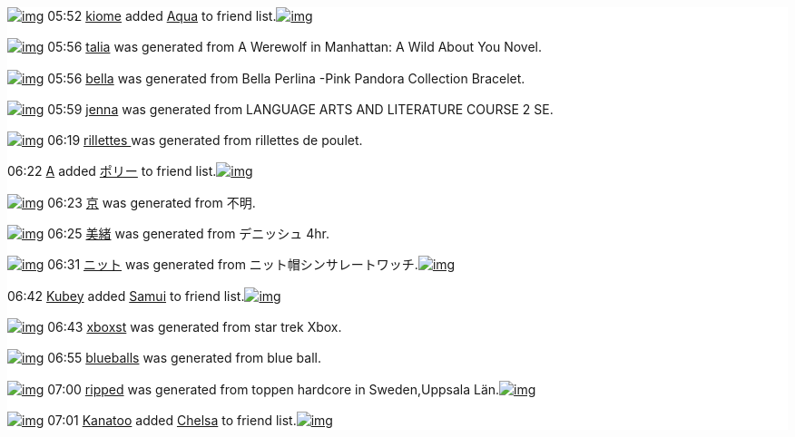 [![img](http://www.deviantsart.com/3ebmsaq.jpeg)](http://www.barcodekanojo.com/user/497546/kiome) 05:52 [kiome](http://www.barcodekanojo.com/user/497546/kiome) added [Aqua](http://www.barcodekanojo.com/kanojo/35387/Aqua) to friend list.[![img](http://www.deviantsart.com/34k5onj.png)](http://www.barcodekanojo.com/kanojo/35387/Aqua) 

[![img](http://www.deviantsart.com/39nnd10.png)](http://www.barcodekanojo.com/kanojo/3184951/talia) 05:56 [talia](http://www.barcodekanojo.com/kanojo/3184951/talia) was generated from A Werewolf in Manhattan: A Wild About You Novel.

[![img](http://www.deviantsart.com/2ofrna.png)](http://www.barcodekanojo.com/kanojo/3184952/bella) 05:56 [bella](http://www.barcodekanojo.com/kanojo/3184952/bella) was generated from Bella Perlina -Pink Pandora Collection Bracelet.

[![img](http://www.deviantsart.com/luum97.png)](http://www.barcodekanojo.com/kanojo/3184953/jenna) 05:59 [jenna](http://www.barcodekanojo.com/kanojo/3184953/jenna) was generated from LANGUAGE ARTS AND LITERATURE COURSE 2 SE.

[![img](http://www.deviantsart.com/178cah6.png)](http://www.barcodekanojo.com/kanojo/3184954/rillettes%20) 06:19 [rillettes ](http://www.barcodekanojo.com/kanojo/3184954/rillettes%20) was generated from rillettes de poulet.

06:22 [A](http://www.barcodekanojo.com/user/497791/A) added [ポリー](http://www.barcodekanojo.com/kanojo/209484/%E3%83%9D%E3%83%AA%E3%83%BC) to friend list.[![img](http://www.deviantsart.com/1i9t5rl.png)](http://www.barcodekanojo.com/kanojo/209484/%E3%83%9D%E3%83%AA%E3%83%BC) 

[![img](http://www.deviantsart.com/36tasli.png)](http://www.barcodekanojo.com/kanojo/3184955/%E4%BA%AC) 06:23 [京](http://www.barcodekanojo.com/kanojo/3184955/%E4%BA%AC) was generated from 不明.

[![img](http://www.deviantsart.com/2g9cnuq.png)](http://www.barcodekanojo.com/kanojo/3184956/%E7%BE%8E%E7%B7%92) 06:25 [美緒](http://www.barcodekanojo.com/kanojo/3184956/%E7%BE%8E%E7%B7%92) was generated from デニッシュ 4hr.

[![img](http://www.deviantsart.com/3b0bg42.png)](http://www.barcodekanojo.com/kanojo/3184957/%E3%83%8B%E3%83%83%E3%83%88) 06:31 [ニット](http://www.barcodekanojo.com/kanojo/3184957/%E3%83%8B%E3%83%83%E3%83%88) was generated from ニット帽シンサレートワッチ.[![img](http://www.deviantsart.com/4e0kbj.jpeg)](http://www.barcodekanojo.com/product_images/barcode/6000709/1416864639/%E3%83%8B%E3%83%83%E3%83%88%E5%B8%BD%E3%82%B7%E3%83%B3%E3%82%B5%E3%83%AC%E3%83%BC%E3%83%88%E3%83%AF%E3%83%83%E3%83%81.jpg) 

06:42 [Kubey](http://www.barcodekanojo.com/user/496489/Kubey) added [Samui](http://www.barcodekanojo.com/kanojo/3038717/Samui) to friend list.[![img](http://www.deviantsart.com/6ln9rv.png)](http://www.barcodekanojo.com/kanojo/3038717/Samui) 

[![img](http://www.deviantsart.com/32d8acs.png)](http://www.barcodekanojo.com/kanojo/3184958/xboxst) 06:43 [xboxst](http://www.barcodekanojo.com/kanojo/3184958/xboxst) was generated from star trek Xbox.

[![img](http://www.deviantsart.com/2p1v7gg.png)](http://www.barcodekanojo.com/kanojo/3184959/blueballs) 06:55 [blueballs](http://www.barcodekanojo.com/kanojo/3184959/blueballs) was generated from blue ball.

[![img](http://www.deviantsart.com/3ip4jo3.png)](http://www.barcodekanojo.com/kanojo/3184960/ripped) 07:00 [ripped](http://www.barcodekanojo.com/kanojo/3184960/ripped) was generated from toppen hardcore in Sweden,Uppsala Län.[![img](http://www.deviantsart.com/1ev3fmp.jpeg)](http://www.barcodekanojo.com/product_images/barcode/6000713/1416866374/toppen%20hardcore.jpg) 

[![img](http://www.deviantsart.com/23q3t7f.png)](http://www.barcodekanojo.com/user/492102/Kanatoo) 07:01 [Kanatoo](http://www.barcodekanojo.com/user/492102/Kanatoo) added [Chelsa](http://www.barcodekanojo.com/kanojo/2851981/Chelsa) to friend list.[![img](http://www.deviantsart.com/2u1i80q.png)](http://www.barcodekanojo.com/kanojo/2851981/Chelsa) 
